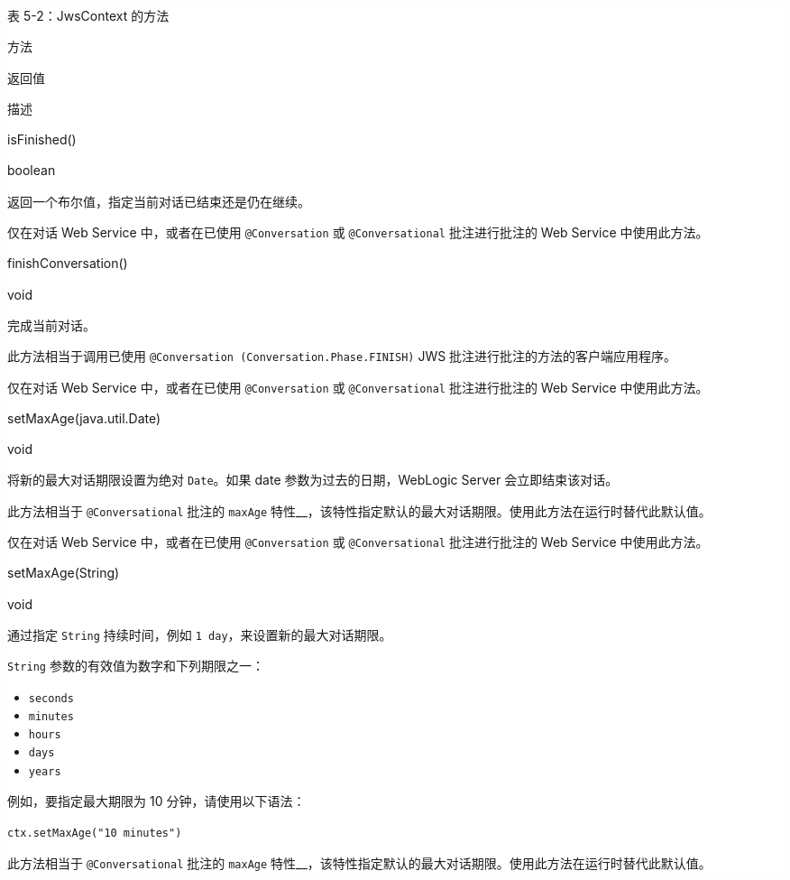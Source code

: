 <del><a name="wp217454"></a></del>

<del><a name="wp217457"></a></del>表 5-2：JwsContext 的方法

<del><a name="wp217461"></a></del>方法

<del><a name="wp217542"></a></del>返回值

<del><a name="wp217463"></a></del>描述

<del><a name="wp217465"></a></del>isFinished()

<del><a name="wp217544"></a></del>boolean

<del><a name="wp217467"></a></del>返回一个布尔值，指定当前对话已结束还是仍在继续。

<del><a name="wp217890"></a></del>仅在对话 Web Service 中，或者在已使用 `@Conversation` 或 `@Conversational` 批注进行批注的 Web Service 中使用此方法。

<del><a name="wp217469"></a></del>finishConversation()

<del><a name="wp217546"></a></del>void

<del><a name="wp217471"></a></del>完成当前对话。

<del><a name="wp218145"></a></del>此方法相当于调用已使用 `@Conversation (Conversation.Phase.FINISH)` JWS 批注进行批注的方法的客户端应用程序。

<del><a name="wp218086"></a></del>仅在对话 Web Service 中，或者在已使用 `@Conversation` 或 `@Conversational` 批注进行批注的 Web Service 中使用此方法。

<del><a name="wp217473"></a></del>setMaxAge(java.util.Date)

<del><a name="wp217548"></a></del>void

<del><a name="wp218116"></a></del>将新的最大对话期限设置为绝对 `Date`。如果 date 参数为过去的日期，WebLogic Server 会立即结束该对话。

<del><a name="wp218148"></a></del>此方法相当于 `@Conversational` 批注的 `maxAge` 特性__，该特性指定默认的最大对话期限。使用此方法在运行时替代此默认值。

<del><a name="wp218127"></a></del>仅在对话 Web Service 中，或者在已使用 `@Conversation` 或 `@Conversational` 批注进行批注的 Web Service 中使用此方法。

<del><a name="wp217477"></a></del>setMaxAge(String)

<del><a name="wp217550"></a></del>void

<del><a name="wp218188"></a></del>通过指定 `String` 持续时间，例如 `1 day`，来设置新的最大对话期限。

<del><a name="wp220678"></a></del>`String` 参数的有效值为数字和下列期限之一：

  * <del><a name="wp220679"></a></del>`seconds`
  * <del><a name="wp220680"></a></del>`minutes`
  * <del><a name="wp220681"></a></del>`hours`
  * <del><a name="wp220682"></a></del>`days`
  * <del><a name="wp220683"></a></del>`years`

<del><a name="wp220684"></a></del>例如，要指定最大期限为 10 分钟，请使用以下语法：

<del><a name="wp220685"></a></del>`ctx.setMaxAge("10 minutes")`

<del><a name="wp218203"></a></del>此方法相当于 `@Conversational` 批注的 `maxAge` 特性__，该特性指定默认的最大对话期限。使用此方法在运行时替代此默认值。
